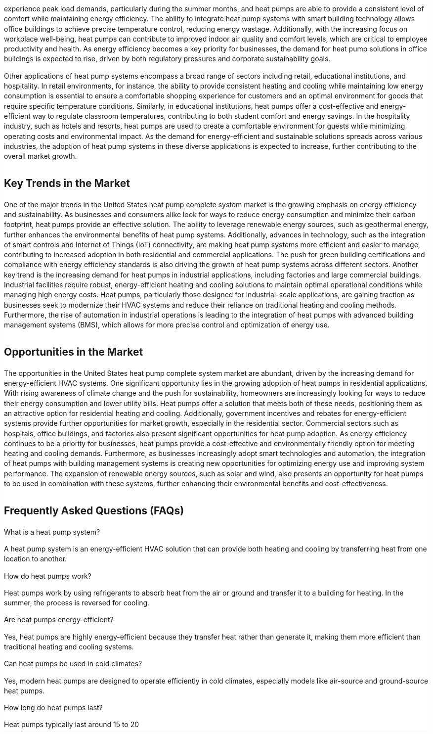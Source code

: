 experience peak load demands, particularly during the summer months, and heat pumps are able to provide a consistent level of comfort while maintaining energy efficiency. The ability to integrate heat pump systems with smart building technology allows office buildings to achieve precise temperature control, reducing energy wastage. Additionally, with the increasing focus on workplace well-being, heat pumps can contribute to improved indoor air quality and comfort levels, which are critical to employee productivity and health. As energy efficiency becomes a key priority for businesses, the demand for heat pump solutions in office buildings is expected to rise, driven by both regulatory pressures and corporate sustainability goals.</p> <p>Other applications of heat pump systems encompass a broad range of sectors including retail, educational institutions, and hospitality. In retail environments, for instance, the ability to provide consistent heating and cooling while maintaining low energy consumption is essential to ensure a comfortable shopping experience for customers and an optimal environment for goods that require specific temperature conditions. Similarly, in educational institutions, heat pumps offer a cost-effective and energy-efficient way to regulate classroom temperatures, contributing to both student comfort and energy savings. In the hospitality industry, such as hotels and resorts, heat pumps are used to create a comfortable environment for guests while minimizing operating costs and environmental impact. As the demand for energy-efficient and sustainable solutions spreads across various industries, the adoption of heat pump systems in these diverse applications is expected to increase, further contributing to the overall market growth.</p> <h2>Key Trends in the Market</h2> <p>One of the major trends in the United States heat pump complete system market is the growing emphasis on energy efficiency and sustainability. As businesses and consumers alike look for ways to reduce energy consumption and minimize their carbon footprint, heat pumps provide an effective solution. The ability to leverage renewable energy sources, such as geothermal energy, further enhances the environmental benefits of heat pump systems. Additionally, advances in technology, such as the integration of smart controls and Internet of Things (IoT) connectivity, are making heat pump systems more efficient and easier to manage, contributing to increased adoption in both residential and commercial applications. The push for green building certifications and compliance with energy efficiency standards is also driving the growth of heat pump systems across different sectors. Another key trend is the increasing demand for heat pumps in industrial applications, including factories and large commercial buildings. Industrial facilities require robust, energy-efficient heating and cooling solutions to maintain optimal operational conditions while managing high energy costs. Heat pumps, particularly those designed for industrial-scale applications, are gaining traction as businesses seek to modernize their HVAC systems and reduce their reliance on traditional heating and cooling methods. Furthermore, the rise of automation in industrial operations is leading to the integration of heat pumps with advanced building management systems (BMS), which allows for more precise control and optimization of energy use.</p> <h2>Opportunities in the Market</h2> <p>The opportunities in the United States heat pump complete system market are abundant, driven by the increasing demand for energy-efficient HVAC systems. One significant opportunity lies in the growing adoption of heat pumps in residential applications. With rising awareness of climate change and the push for sustainability, homeowners are increasingly looking for ways to reduce their energy consumption and lower utility bills. Heat pumps offer a solution that meets both of these needs, positioning them as an attractive option for residential heating and cooling. Additionally, government incentives and rebates for energy-efficient systems provide further opportunities for market growth, especially in the residential sector. Commercial sectors such as hospitals, office buildings, and factories also present significant opportunities for heat pump adoption. As energy efficiency continues to be a priority for businesses, heat pumps provide a cost-effective and environmentally friendly option for meeting heating and cooling demands. Furthermore, as businesses increasingly adopt smart technologies and automation, the integration of heat pumps with building management systems is creating new opportunities for optimizing energy use and improving system performance. The expansion of renewable energy sources, such as solar and wind, also presents an opportunity for heat pumps to be used in combination with these systems, further enhancing their environmental benefits and cost-effectiveness.</p> <h2>Frequently Asked Questions (FAQs)</h2> <p>What is a heat pump system?</p> <p>A heat pump system is an energy-efficient HVAC solution that can provide both heating and cooling by transferring heat from one location to another.</p> <p>How do heat pumps work?</p> <p>Heat pumps work by using refrigerants to absorb heat from the air or ground and transfer it to a building for heating. In the summer, the process is reversed for cooling.</p> <p>Are heat pumps energy-efficient?</p> <p>Yes, heat pumps are highly energy-efficient because they transfer heat rather than generate it, making them more efficient than traditional heating and cooling systems.</p> <p>Can heat pumps be used in cold climates?</p> <p>Yes, modern heat pumps are designed to operate efficiently in cold climates, especially models like air-source and ground-source heat pumps.</p> <p>How long do heat pumps last?</p> <p>Heat pumps typically last around 15 to 20